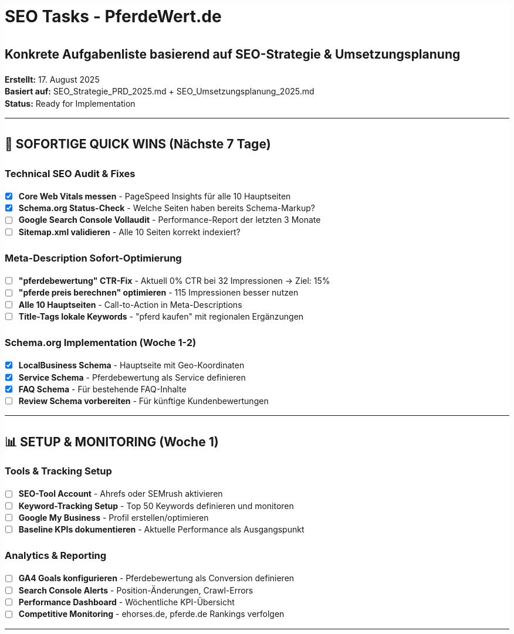 # SEO Tasks - PferdeWert.de
## Konkrete Aufgabenliste basierend auf SEO-Strategie & Umsetzungsplanung

**Erstellt:** 17. August 2025  
**Basiert auf:** SEO_Strategie_PRD_2025.md + SEO_Umsetzungsplanung_2025.md  
**Status:** Ready for Implementation

---

## 🚨 SOFORTIGE QUICK WINS (Nächste 7 Tage)

### Technical SEO Audit & Fixes
- [x] **Core Web Vitals messen** - PageSpeed Insights für alle 10 Hauptseiten
- [x] **Schema.org Status-Check** - Welche Seiten haben bereits Schema-Markup?
- [ ] **Google Search Console Vollaudit** - Performance-Report der letzten 3 Monate
- [ ] **Sitemap.xml validieren** - Alle 10 Seiten korrekt indexiert?

### Meta-Description Sofort-Optimierung
- [ ] **"pferdebewertung" CTR-Fix** - Aktuell 0% CTR bei 32 Impressionen → Ziel: 15%
- [ ] **"pferde preis berechnen" optimieren** - 115 Impressionen besser nutzen
- [ ] **Alle 10 Hauptseiten** - Call-to-Action in Meta-Descriptions
- [ ] **Title-Tags lokale Keywords** - "pferd kaufen" mit regionalen Ergänzungen

### Schema.org Implementation (Woche 1-2)
- [x] **LocalBusiness Schema** - Hauptseite mit Geo-Koordinaten
- [x] **Service Schema** - Pferdebewertung als Service definieren
- [x] **FAQ Schema** - Für bestehende FAQ-Inhalte
- [ ] **Review Schema vorbereiten** - Für künftige Kundenbewertungen

---

## 📊 SETUP & MONITORING (Woche 1)

### Tools & Tracking Setup
- [ ] **SEO-Tool Account** - Ahrefs oder SEMrush aktivieren
- [ ] **Keyword-Tracking Setup** - Top 50 Keywords definieren und monitoren
- [ ] **Google My Business** - Profil erstellen/optimieren
- [ ] **Baseline KPIs dokumentieren** - Aktuelle Performance als Ausgangspunkt

### Analytics & Reporting
- [ ] **GA4 Goals konfigurieren** - Pferdebewertung als Conversion definieren
- [ ] **Search Console Alerts** - Position-Änderungen, Crawl-Errors
- [ ] **Performance Dashboard** - Wöchentliche KPI-Übersicht
- [ ] **Competitive Monitoring** - ehorses.de, pferde.de Rankings verfolgen

---
